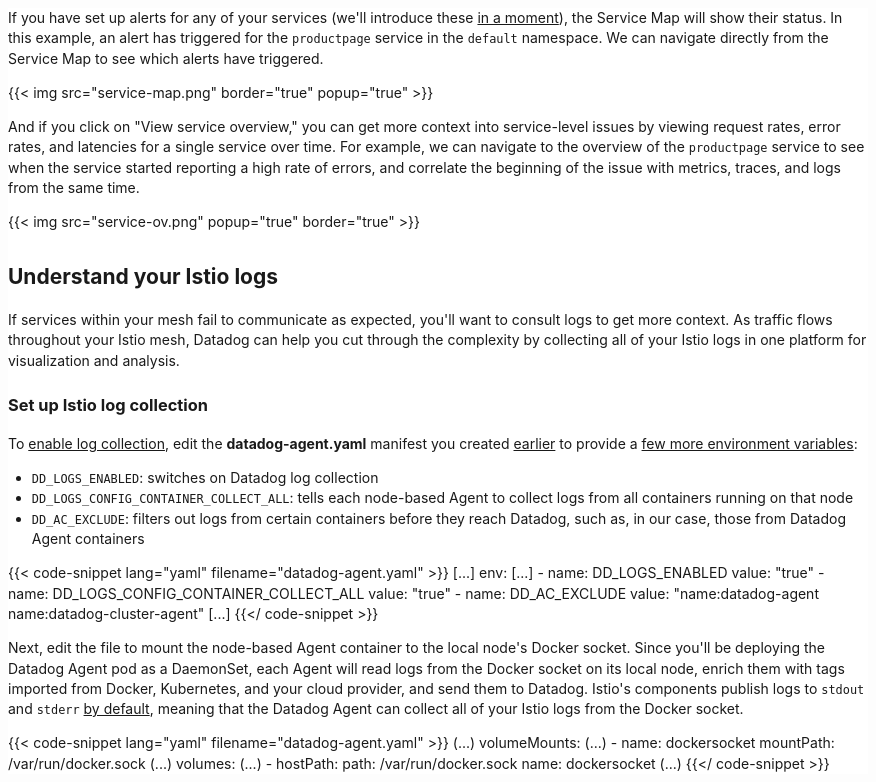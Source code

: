 If you have set up alerts for any of your services (we'll introduce these [in a moment](#set-alerts-for-automatic-monitoring)), the Service Map will show their status. In this example, an alert has triggered for the `productpage` service in the `default` namespace. We can navigate directly from the Service Map to see which alerts have triggered.

{{< img src="service-map.png" border="true" popup="true" >}}



And if you click on "View service overview," you can get more context into service-level issues by viewing request rates, error rates, and latencies for a single service over time. For example, we can navigate to the overview of the `productpage` service to see when the service started reporting a high rate of errors, and correlate the beginning of the issue with metrics, traces, and logs from the same time.

{{< img src="service-ov.png" popup="true" border="true" >}}

## Understand your Istio logs
If services within your mesh fail to communicate as expected, you'll want to consult logs to get more context. As traffic flows throughout your Istio mesh, Datadog can help you cut through the complexity by collecting all of your Istio logs in one platform for visualization and analysis.

### Set up Istio log collection
To [enable log collection][dd-logs-k8s], edit the **datadog-agent.yaml** manifest you created [earlier](#tk) to provide a [few more environment variables][dd-log-env]:

- `DD_LOGS_ENABLED`: switches on Datadog log collection
- `DD_LOGS_CONFIG_CONTAINER_COLLECT_ALL`: tells each node-based Agent to collect logs from all containers running on that node
- `DD_AC_EXCLUDE`: filters out logs from certain containers before they reach Datadog, such as, in our case, those from Datadog Agent containers 

{{< code-snippet lang="yaml" filename="datadog-agent.yaml" >}}
[...]
  env:
    [...]
    - name: DD_LOGS_ENABLED
        value: "true"
    - name: DD_LOGS_CONFIG_CONTAINER_COLLECT_ALL
        value: "true"
    - name: DD_AC_EXCLUDE 
        value: "name:datadog-agent name:datadog-cluster-agent"
[...]
{{</ code-snippet >}}

Next, edit the file to mount the node-based Agent container to the local node's Docker socket. Since you'll be deploying the Datadog Agent pod as a DaemonSet, each Agent will read logs from the Docker socket on its local node, enrich them with tags imported from Docker, Kubernetes, and your cloud provider, and send them to Datadog. Istio's components publish logs to `stdout` and `stderr` [by default][part2-logs], meaning that the Datadog Agent can collect all of your Istio logs from the Docker socket.

{{< code-snippet lang="yaml"  filename="datadog-agent.yaml" >}}
  (...)
    volumeMounts:
      (...)
      - name: dockersocket
        mountPath: /var/run/docker.sock
  (...)
  volumes:
    (...)
    - hostPath:
        path: /var/run/docker.sock
      name: dockersocket
  (...)
{{</ code-snippet >}}


[152]: https://hub.docker.com/layers/datadog/cluster-agent/1.5.2/images/sha256-cd9148640d4e41d4294765529a9569ef6d0b6a11d04844e745b9f9c1d6eebdf3?context=explore
[717]: https://github.com/DataDog/datadog-agent/releases/tag/7.17.0
[ad]: https://docs.datadoghq.com/agent/autodiscovery/
[ad-template]: https://docs.datadoghq.com/agent/autodiscovery/integrations/?tab=kubernetes
[ad-tv]: https://docs.datadoghq.com/agent/autodiscovery/template_variables/
[cluster-checks]: https://docs.datadoghq.com/agent/cluster_agent/clusterchecks/#cluster-agent
[cluster-role]: https://kubernetes.io/docs/reference/access-authn-authz/rbac/#role-and-clusterrole
[cluster-role-binding]: https://kubernetes.io/docs/reference/access-authn-authz/rbac/#rolebinding-and-clusterrolebinding
[config-hist-bucket]: https://docs.datadoghq.com/integrations/prometheus/#metrics
[dd-ad]: https://docs.datadoghq.com/agent/autodiscovery/?tab=agent
[dd-ad-autoconf]: https://www.datadoghq.com/blog/autodiscovery-docker-monitoring/#i-want-it-what-do-i-need-to-do
[dd-agent]: https://docs.datadoghq.com/agent/
[dd-agent-host-use]: https://docs.datadoghq.com/tracing/setup/python/#change-agent-hostname
[dd-anomaly]: https://www.datadoghq.com/blog/introducing-anomaly-detection-datadog/
[dd-api]: https://app.datadoghq.com/account/settings#api
[dd-cluster-agent]: https://docs.datadoghq.com/agent/kubernetes/cluster/
[dd-gh]: https://github.com/datadog/datadog-agent
[dd-instrument]: https://docs.datadoghq.com/tracing/setup/
[dd-integ-docs]: https://docs.datadoghq.com/integrations/
[dd-istio]: https://docs.datadoghq.com/integrations/istio/
[dd-istio-helm]: https://docs.datadoghq.com/tracing/setup/istio/#istio-configuration-and-installation
[dd-istio-integ]: https://docs.datadoghq.com/integrations/istio
[dd-istio-service]: https://docs.datadoghq.com/tracing/setup/istio/#create-a-headless-service-for-the-datadog-agent
[dd-istio-trace]: https://docs.datadoghq.com/tracing/setup/istio/
[dd-k8s-apm]: https://docs.datadoghq.com/agent/kubernetes/daemonset_setup/?tab=dockersocket#apm-and-distributed-tracing
[dd-k8s-intro]: https://www.datadoghq.com/blog/datadog-cluster-agent/
[dd-log-env]: https://docs.datadoghq.com/agent/docker/log/?tab=containerinstallation#one-step-install-to-collect-all-the-container-logs
[dd-log-patterns]: https://docs.datadoghq.com/logs/explorer/patterns/
[dd-logs-k8s]: https://docs.datadoghq.com/agent/kubernetes/daemonset_setup/?tab=dockersocket#log-collection
[dd-logs-kfile]: https://docs.datadoghq.com/agent/kubernetes/daemonset_setup/?tab=k8sfile#log-collection
[dd-no-sidecar]: https://docs.datadoghq.com/tracing/setup/istio/#disable-sidecar-injection-for-the-datadog-agent
[dd-service-map]: https://www.datadoghq.com/blog/service-map/
[dd-tags]: https://docs.datadoghq.com/tagging/
[dd-trace-sample]: https://docs.datadoghq.com/tracing/guide/trace_sampling_and_storage/
[dd-tracing-lib]: https://docs.datadoghq.com/developers/libraries/
[dd-tsa]: https://docs.datadoghq.com/tracing/trace_search_and_analytics/?tab=java
[dd-watchdog]: https://docs.datadoghq.com/watchdog/
[endpoint-check]: https://docs.datadoghq.com/agent/cluster_agent/endpointschecks/
[istio-auto-inject]: https://istio.io/docs/setup/kubernetes/additional-setup/sidecar-injection/#automatic-sidecar-injection
[istio-canary]: https://istio.io/blog/2017/0.1-canary/
[istio-dash]: https://app.datadoghq.com/screen/integration/30287/istio-dashboard
[istio-global-opts]: https://istio.io/docs/reference/config/installation-options/#global-options
[istio-install]: https://istio.io/docs/setup/install/
[istio-status-core]: https://istio.io/about/feature-stages/#core
[istio-tile]: https://app.datadoghq.com/account/settings#integrations/istio
[istio-tracing]: https://istio.io/docs/tasks/telemetry/distributed-tracing/overview/
[k8s-api]: https://kubernetes.io/docs/concepts/overview/kubernetes-api/
[k8s-daemonset]: https://kubernetes.io/docs/concepts/workloads/controllers/daemonset/
[k8s-deployment]: https://kubernetes.io/docs/concepts/workloads/controllers/deployment/
[k8s-headless-svc]: https://kubernetes.io/docs/concepts/services-networking/service/#headless-services
[k8s-secret]: https://kubernetes.io/docs/concepts/configuration/secret/
[k8s-service]: https://kubernetes.io/docs/concepts/services-networking/service/
[kube-annot]: https://kubernetes.io/docs/concepts/overview/working-with-objects/annotations/
[kube-deployment]: https://kubernetes.io/docs/concepts/workloads/controllers/deployment/
[mesh-labels]: https://github.com/istio/istio/blob/99f158b9ab9b524617bc6e0b0fb903028cc7756e/install/kubernetes/helm/istio/charts/mixer/templates/config.yaml#L665-L684
[meta-response]: https://godoc.org/github.com/DataDog/datadog-agent/pkg/clusteragent/api/v1#MetadataResponse
[part1]: /blog/istio-metrics
[part2]: /blog/istio-monitoring-tools
[part2-logs]: /blog/istio-monitoring-tools#istio-and-envoy-logging
[prom-addon-retention]: https://github.com/istio/istio/blob/5fcf87485eee9f6a2ddee4af0a56ba1b93844865/install/kubernetes/helm/istio/charts/prometheus/values.yaml#L9
[prom-histogram]: https://prometheus.io/docs/concepts/metric_types/#histogram
[rbac-cluster]: https://github.com/DataDog/datadog-agent/blob/a4cb7a99967d589477b405697c6eef58895364e9/Dockerfiles/manifests/cluster-agent/rbac/rbac-cluster-agent.yaml
[service-account]: https://kubernetes.io/docs/tasks/configure-pod-container/configure-service-account/
[service-map-color]: https://docs.datadoghq.com/tracing/visualization/services_map/#color
[trace-sample]: https://istio.io/docs/tasks/telemetry/distributed-tracing/overview/#trace-sampling